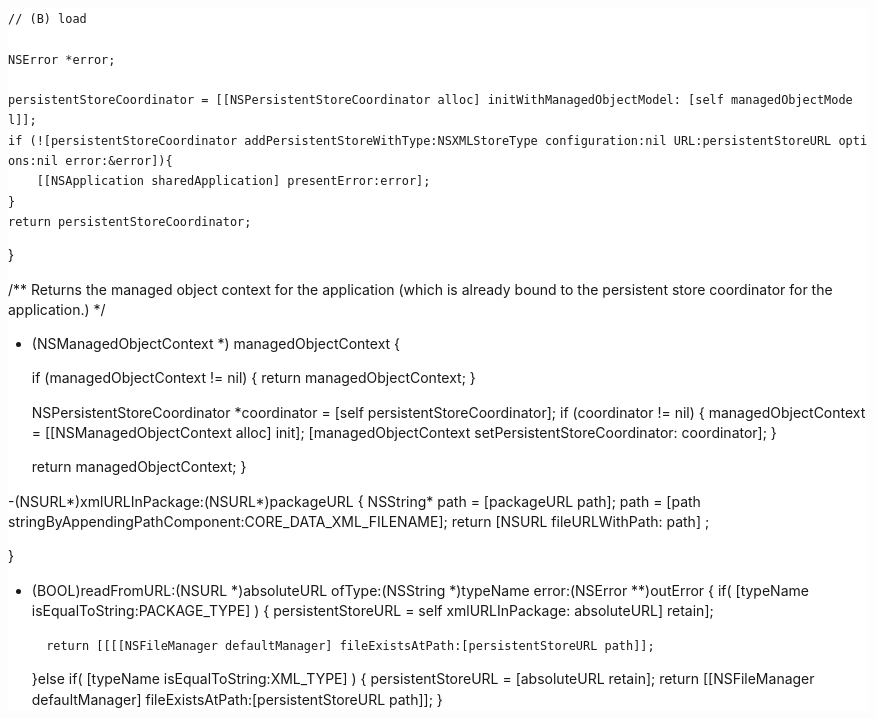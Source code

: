 	// (B) load

	NSError *error;

	persistentStoreCoordinator = [[NSPersistentStoreCoordinator alloc] initWithManagedObjectModel: [self managedObjectModel]];
	if (![persistentStoreCoordinator addPersistentStoreWithType:NSXMLStoreType configuration:nil URL:persistentStoreURL options:nil error:&error]){
		[[NSApplication sharedApplication] presentError:error];
	}    
	return persistentStoreCoordinator;

	
	
	
}


/**
Returns the managed object context for the application (which is already
														bound to the persistent store coordinator for the application.) 
 */

- (NSManagedObjectContext *) managedObjectContext {
	
    if (managedObjectContext != nil) {
        return managedObjectContext;
    }
	
    NSPersistentStoreCoordinator *coordinator = [self persistentStoreCoordinator];
    if (coordinator != nil) {
        managedObjectContext = [[NSManagedObjectContext alloc] init];
        [managedObjectContext setPersistentStoreCoordinator: coordinator];
    }
    
    return managedObjectContext;
}



-(NSURL*)xmlURLInPackage:(NSURL*)packageURL
{
	NSString* path = [packageURL path];
	path = [path stringByAppendingPathComponent:CORE_DATA_XML_FILENAME];
	return  [NSURL fileURLWithPath: path] ;
	
	
}
- (BOOL)readFromURL:(NSURL *)absoluteURL ofType:(NSString *)typeName error:(NSError **)outError
{
	if( [typeName isEqualToString:PACKAGE_TYPE] )
	{
		persistentStoreURL = self xmlURLInPackage: absoluteURL] retain];
		
		return [[[[NSFileManager defaultManager] fileExistsAtPath:[persistentStoreURL path]];
		
	}else if( [typeName isEqualToString:XML_TYPE] )
	{
		persistentStoreURL = [absoluteURL retain];
		return [[NSFileManager defaultManager] fileExistsAtPath:[persistentStoreURL path]];
	}
	